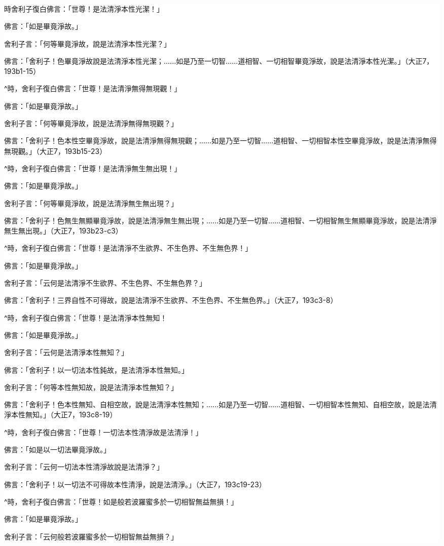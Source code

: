 時舍利子復白佛言：「世尊！是法清淨本性光潔！」

佛言：「如是畢竟淨故。」

舍利子言：「何等畢竟淨故，說是法清淨本性光潔？」

佛言：「舍利子！色畢竟淨故說是法清淨本性光潔；......如是乃至一切智......道相智、一切相智畢竟淨故，說是法清淨本性光潔。」（大正7，193b1-15）

[^102]: 《大品經義疏》卷7：「^第五、無得著歎者，小乘行此淨得苦忍，其道比忍比忍為著，苦忍為得；大乘行淨明得順忍，次得無生忍為著，順忍為得也！今畢竟淨中，未曾大小，何有深淺得著異耶？」（卍新續藏24，284b18-21）

[^103]: 得＝淨【石】。（大正25，506d，n.19）

[^104]: 《大般若波羅蜜多經》卷436〈40 清淨品〉：

^時，舍利子復白佛言：「世尊！是法清淨無得無現觀！」

佛言：「如是畢竟淨故。」

舍利子言：「何等畢竟淨故，說是法清淨無得無現觀？」

佛言：「舍利子！色本性空畢竟淨故，說是法清淨無得無現觀；......如是乃至一切智......道相智、一切相智本性空畢竟淨故，說是法清淨無得無現觀。」（大正7，193b15-23）

[^105]: 《大般若波羅蜜多經》卷436〈40 清淨品〉：

^時，舍利子復白佛言：「世尊！是法清淨無生無出現！」

佛言：「如是畢竟淨故。」

舍利子言：「何等畢竟淨故，說是法清淨無生無出現？」

佛言：「舍利子！色無生無顯畢竟淨故，說是法清淨無生無出現；......如是乃至一切智......道相智、一切相智無生無顯畢竟淨故，說是法清淨無生無出現。」（大正7，193b23-c3）

[^106]: 《大般若波羅蜜多經》卷436〈40 清淨品〉：

^時，舍利子復白佛言：「世尊！是法清淨不生欲界、不生色界、不生無色界！」

佛言：「如是畢竟淨故。」

舍利子言：「云何是法清淨不生欲界、不生色界、不生無色界？」

佛言：「舍利子！三界自性不可得故，說是法清淨不生欲界、不生色界、不生無色界。」（大正7，193c3-8）

[^107]: 《大品經義疏》卷7：「^第七、無知問歎，即第三、泯於知照也。『諸法鈍故』者，有人言：真理既鈍，般若從理生亦鈍也。色無知者，理無知故，不能實成般若智也。今謂不爾！即般若大智，竟無所知也。」（卍新續藏24，284c1-4）

[^108]: 《大智度論疏》卷21：^「『色無知，是淨淨』已下，明色無知即是前淨，此淨亦淨故云淨淨。是故聖人以空遣空，令不滯空；空亦復空，故名空空。今者亦爾，以淨遣淨，淨亦復淨故者，淨淨也。餘義例然。當釋。」（卍新續藏46，892a11-14）

[^109]: 《大般若波羅蜜多經》卷436〈40 清淨品〉：

^時，舍利子復白佛言：「世尊！是法清淨本性無知！

佛言：「如是畢竟淨故。」

舍利子言：「云何是法清淨本性無知？」

佛言：「舍利子！以一切法本性鈍故，是法清淨本性無知。」

舍利子言：「何等本性無知故，說是法清淨本性無知？」

佛言：「舍利子！色本性無知、自相空故，說是法清淨本性無知；......如是乃至一切智......道相智、一切相智本性無知、自相空故，說是法清淨本性無知。」（大正7，193c8-19）

[^110]: 《大般若波羅蜜多經》卷436〈40 清淨品〉：

^時，舍利子復白佛言：「世尊！一切法本性清淨故是法清淨！」

佛言：「如是以一切法畢竟淨故。」

舍利子言：「云何一切法本性清淨故說是法清淨？」

佛言：「舍利子！以一切法不可得故本性清淨，說是法清淨。」（大正7，193c19-23）

[^111]: 《大品經義疏》卷7：「^第九、無損益門歎：上身子問、佛答之時，言貪著般若，能行般若；能行般若得薩婆若，故因能益果，作無損益歎也！」（卍新續藏24，284c4-7）

[^112]: 《大般若波羅蜜多經》卷436〈40 清淨品〉：

^時，舍利子復白佛言：「世尊！如是般若波羅蜜多於一切相智無益無損！」

佛言：「如是畢竟淨故。」

舍利子言：「云何般若波羅蜜多於一切相智無益無損？」


[^1]: 〔若〕－【宋】【元】【明】【宮】。（大正25，503d，n.5）
[^2]: 《大般若波羅蜜多經》卷435〈39 地獄品〉：
[^3]: 〔耶〕－【宋】【元】【明】【宮】【聖】。（大正25，503d，n.8）
[^4]: 《大般若波羅蜜多經》卷435〈39 地獄品〉：
[^5]: 〔一切智〕－【宋】【宮】。（大正25，503d，n.9）
[^6]: 〔為〕－【宋】【元】【明】【宮】【聖】。（大正25，503d，n.11）
[^7]: 〔則〕－【宋】【宮】【聖】。（大正25，503d，n.12）
[^8]: 破＋（壞）【聖】【石】。（大正25，503d，n.13）
[^9]: 〔欲〕－【宋】【元】【明】【宮】。（大正25，503d，n.15）
[^10]: 《大般若波羅蜜多經》卷435〈39 地獄品〉：
[^11]: 〔是〕－【宋】【元】【明】【宮】【聖】。（大正25，503d，n.21）
[^12]: 狂＋（人）【元】【明】【石】。（大正25，503d，n.22）
[^13]: 《大智度論》卷10〈1
[^14]: 五＋（百）【宋】【元】【明】【宮】【聖】。（大正25，503d，n.23）
[^15]: （1）〔隋〕吉藏撰，《三論玄義》：「^問：何等是迷經之人？答：即是諸部異執。言『諸部異執』者，或二部，或五部，或十八部，或二十部，或五百部。......所言五百部者，《智度論》釋般若〈信毀品〉云：佛滅度後，五百歲後有五百部，不知佛意為解脫故，執諸法有決定相，聞畢竟空如刀傷心。龍樹、提婆為諸部異執失佛教意故，造論破迷也。」（大正45，8a29-10a22）
[^16]: 疑＋（意）【元】【明】【聖】【石】。（大正25，503d，n.26）
[^17]: 〔佛〕－【宋】【元】【明】【宮】。（大正25，503d，n.27）
[^18]: 以＝已【宋】【元】【明】【宮】【石】。（大正25，503d，n.29）
[^19]: 參見《正觀》（6），p.168：《大智度論》卷62〈41
[^20]: 《正觀》（6），p.293，n.153：「^先論中說，今經中說」，都是〈信謗品〉的一部分。〈信謗品〉經文是先說到「污法人」、「破法人」（大正25，501a8-9），而《大智度論》是在解說破壞般若波羅蜜的型態時，提到「^著法愛故（自）破，亦令他破般若波羅蜜」之語。
[^21]: ┌為魔所使
[^22]: （1）《般泥洹經》卷上：「^佛言：『阿難！維耶離樂，越施亦樂。今此天下十六大國，其諸郡邑皆樂；熙連然河多出黃金，閻浮提地五色畫。人生於世以壽為樂，若比丘、比丘尼知四神足，是為拔苦，多修習行，當念不忘，在意所欲，可得不死一劫不啻。如是，阿難！佛四神足已多習行，專念不忘，在意所欲，如來可止一劫有餘。』佛重說是至再三，時阿難意沒在邊想，為魔所蔽，曚曚不悟，默而不對。佛言：『阿難！汝去到一樹下，靜意自思。』」（大正1，180b12-22）
[^23]: 〔自在〕－【宋】【元】【明】【宮】【聖】。（大正25，504d，n.1）
[^24]: 堪信＝堪任信受【元】【明】【聖】【石】。（大正25，504d，n.2）
[^25]: 故＋（亦）【元】【明】【聖】【石】。（大正25，504d，n.3）
[^26]: 〔【經】〕－【宋】【宮】【聖】。（大正25，504d，n.5）
[^27]: 是＋（深）【元】【明】。（大正25，504d，n.6）
[^28]: 《大般若波羅蜜多經》卷435〈39 地獄品〉：
[^29]: 《大智度論疏》卷21：「^『須菩提白佛言：世尊！是般若波羅蜜云何甚深難信難解？』已下是品之第三，明由波若理深故，所以信者福高，誘^※^人罪大。就此文中復有廣略二周，初略明無縛解等義，第二廣明一切法淨──淨即是空，但以眾生聞空怖故，所以作異名說也。」（卍新續藏46，890b9-13）
[^30]: 《大般若波羅蜜多經》卷435〈39 地獄品〉：
[^31]: 《大般若波羅蜜多經》卷435〈39
[^32]: 《大般若波羅蜜多經》卷435〈39
[^33]: 《大智度論疏》卷21：^「『何以故？色淨是^※^亦淨』已下，第二，次就淨一明波若深義也。」（卍新續藏46，890b16-17）
[^34]: 《大般若波羅蜜多經》卷435〈39
[^35]: 《大般若波羅蜜多經》卷435〈39
[^36]: 〔故〕－【宋】【元】【明】【宮】。（大正25，504d，n.8）
[^37]: 《大智度論疏》卷21：^「『無斷無壞』已下，明波若等諸法非可斷法，故云無斷；非滅壞法，故云非壞也。」（卍新續藏46，890b18-19）
[^38]: 《大般若波羅蜜多經》卷435〈39
[^39]: 《大般若波羅蜜多經》卷435〈39
[^40]: 不解般若：三義。（印順法師，《大智度論筆記》［E019］p.318）
[^41]: 無縛無脫：不縛不解三義。（印順法師，《大智度論筆記》［E004］p.293）
[^42]: 〔脫〕－【宋】【元】【明】【宮】。（大正25，504d，n.9）
[^43]: 〔縛〕－【元】【明】【聖】【石】。（大正25，504d，n.10）
[^44]: 《正觀》（6），pp.168-169：參見《摩訶般若波羅蜜經》卷3〈8
[^45]: 《正觀》（6），p.169：
[^46]: 深不深。（印順法師，《大智度論筆記》［E014］p.309）
[^47]: 《正觀》（6），pp.169-170：參見《大智度論》卷66：「^佛知其念，告舍利弗：『菩薩摩訶薩若行色等甚深者，則為失般若波羅蜜；若不行色甚深，是為得般若波羅蜜。』」（大正25，524c2-4）
[^48]: 〔是〕－【宋】【元】【宮】。（大正25，505d，n.3）
[^49]: 不解般若：八義。（印順法師，《大智度論筆記》［E019］p.318）
[^50]: （1）參見《正觀》（6），p.170：《大智度論》卷19（大正25，198c21-199c4）。另參見《摩訶般若波羅蜜經》卷5〈19
[^51]: 〔知〕－【宋】【元】【明】【宮】。（大正25，505d，n.6）
[^52]: 〔滅〕－【宋】【元】【明】【宮】【聖】。（大正25，505d，n.7）
[^54]: （清）＋淨【宋】【元】【明】【宮】【聖】【石】。（大正25，505d，n.8）
[^55]: 正觀色等實相┐
[^56]: 案：經中提及「不二淨與諸法淨無二無別」，但論未加註釋。
[^57]: 〔乃至〕－【宋】【宮】【聖】。（大正25，505d，n.9）
[^58]: 《大智度論疏》卷21：「^『復次，須菩提！婬淨故』已下，此下云猶是今第二廣說一切法淨經文中意，猶未盡明三毒等實相淨故，與種智實相同一，故言不二不別也。諸法例然，當一一釋。此中本言淨等不異，『淨』義即『空』，故云不二不別。以據前事言其不二故，此中云色淨乃至前一切種智淨，不二乘不別也。當說。」（卍新續藏46，891a5-10）
[^59]: 別＋（無斷無壞）【石】。（大正25，505d，n.11）
[^60]: 別＋（無斷無壞）【宋】【元】【明】【石】。（大正25，505d，n.12）
[^61]: 《大般若波羅蜜多經》卷435〈39
[^62]: 六入＝六處【石】。（大正25，505d，n.13）
[^63]: 《大般若波羅蜜多經》卷435〈39
[^64]: 〔故〕－【宋】【元】【明】【宮】。（大正25，505d，n.14）
[^65]: 《大般若波羅蜜多經》卷435〈39
[^66]: 《大般若波羅蜜多經》卷435〈39
[^67]: 《大般若波羅蜜多經》卷435〈39
[^68]: 《大般若波羅蜜多經》卷435〈39
[^69]: 《大般若波羅蜜多經》卷435〈39
[^70]: 《大般若波羅蜜多經》卷435〈39 地獄品〉：
[^71]: 煩惱即實相。（印順法師，《大智度論筆記》［E007］p.299）
[^72]: 《正觀》（6），p.170：十喻，參見《大智度論》卷6（大正25，101c18-102a27）。
[^73]: 〔是〕－【宋】【元】【明】【宮】。（大正25，505d，n.17）
[^74]: 畢竟清淨：空即是清淨。（印順法師，《大智度論筆記》〔E004〕p.292）
[^75]: 無為：有為法實相即是無為。（印順法師，《大智度論筆記》［E005］p.295）
[^76]: 知＝如【宋】【元】【明】【聖】。（大正25，505d，n.18）
[^77]: 無為：求有為中四倒不可得，是為實知有為。
[^78]: 畢竟清淨：空即是清淨。（印順法師，《大智度論筆記》［E004］p.292）
[^79]: ┌謗言非是佛說.....................┬墮大地獄
[^80]: 說＋（弟子所說）【石】。（大正25，506d，n.1）
[^81]: 〔一名〕－【宋】【元】【明】【宮】。（大正25，506d，n.5）
[^82]: 〔像〕－【宋】【元】【明】【宮】。（大正25，506d，n.7）
[^83]: 破＝壞【宋】【元】【明】【宮】【聖】【石】。（大正25，506d，n.8）
[^84]: 空＋（耶）【元】【明】。（大正25，506d，n.9）
[^85]: （1）手麾非撥，指毀令去：用手隨便翻、隨便丟，用手撕毀，把它丟棄。
[^86]: （1）喻譬＝譬喻【宋】【元】【明】【宮】。（大正25，506d，n.10）
[^87]: 精進＝積集【宋】【元】【明】【宮】【聖】【石】。（大正25，506d，n.11）
[^88]: （1）參見《佛說阿闍世王經》卷下（大正15，404a22-b22）。
[^89]: 卷六十五首【石】，〔大智度論〕－【明】，（（大智...二））十二字＝（（大智度論釋第四十一品上嘆淨品））十四字【聖】，（（大智度經論歎淨品））八字【石】。（大正25，506d，n.13）
[^90]: 《大品經義疏》卷7：「^此第三、身子歎般若深淨為信毀之由，凡十門歎：一、甚深門歎，二、照明歎，三、不相續歎，四、無垢歎，五、無得無著歎，六、不出^※^歎，七、無知歎，八、一切淨歎，九、無損益歎，十、無受歎。一一歎例四句：一、歎，二、述，三、審，四、答問。」（卍新續藏24，284a23-b2）
[^91]: 《大品經義疏》卷7：
[^92]: 《大智度論疏》卷21：^「『爾時，舍利弗白佛言』已下，就此嘆淨文中，門戶亦極多。但大捴分之凡有四分：第一、明身子致嘆，如來一一成之。第二、善吉嘆淨，如來一一成之。第三、是天主問前，善吉以明礙相。第四、如來自對善吉為說微細礙相。此初即是第一，明身子致嘆一一問佛取足，如來又一一成之也，並臨文當釋。」（卍新續藏46，891c18-23）
[^93]: 〔故〕－【宋】【元】【明】【宮】【聖】。（大正25，506d，n.15）
[^94]: 〔故〕－【宮】。（大正25，506d，n.16）
[^95]: 《大般若波羅蜜多經》卷436〈40 清淨品〉：
[^96]: 《大品經義疏》卷7：^「『是淨故明』者，第二歎。以體斯淨法故，發生明觀，即般若觀也。即第二歎！」（卍新續藏24，284b14-15）
[^97]: 《大般若波羅蜜多經》卷436〈40 清淨品〉：
[^98]: 《大品經義疏》卷7：「^淨用不不^※^相續，第三、不相續歎：既得般若觀明，則生死不續，謂無餘涅槃也！文云『不去』者，既不相續，五眾不去其後世也！」（卍新續藏24，284b15-17）
[^99]: 《大般若波羅蜜多經》卷436〈40 清淨品〉：
[^100]: 《大品經義疏》卷7：^「『無垢』下，第四、無垢歎，明諸煩惱不能汙此淨法及般若觀也！」（卍新續藏24，284b17-18）
[^101]: 《大般若波羅蜜多經》卷436〈40 清淨品〉：
[^113]: 《大品經義疏》卷7：「^第十、無受歎者，既無益無損，則無緣無觀，故心行斷，所以無所受也。從無知其淨淨，此淨知即淨因也；無損益，淨其果。無所受，明觀心滅也。」（卍新續藏24，284c7-9）
[^114]: 《大般若波羅蜜多經》卷436〈40 清淨品〉：
[^116]: 事＝淨【宋】【元】【明】【宮】【聖】，＝者【石】。（大正25，507d，n.2）
[^117]: 《大智度論疏》卷21：「^火喻前智，薪喻前境，由境智相應故有二淨。」（卍新續藏46，892b7-8）
[^118]: （非）＋辟【宋】【元】【明】【宮】【聖】。（大正25，507d，n.3）
[^119]: 心性常淨：轉成不淨。（印順法師，《大智度論筆記》〔C014〕p.210）
[^120]: 〔等〕－【宋】【元】【明】【宮】。（大正25，507d，n.4）
[^121]: 實相＋（法）【聖】。（大正25，507d，n.6）
[^122]: 畢竟清淨：淨亦不著。（印順法師，《大智度論筆記》［E004］p.292）
[^123]: （1）參見《正觀》（6），pp.170-171：參見《摩訶般若波羅蜜經》〈41
[^124]: 畢竟清淨：是淨能破無明，能與空慧光，故明。（印順法師，《大智度論筆記》［E004］p.292）
[^125]: 今＝令【明】，〔今〕－【石】。（大正25，507d，n.10）
[^126]: 空＋（空）【宋】【元】【明】【宮】。（大正25，507d，n.11）
[^127]: 空空三昧，詳見《大毘婆沙論》卷105（大正27，543a26-b24）。
[^128]: 《大智度論疏》卷21：「^明須陀洹果，復無漏果證，已永著聖法，無有墮落，故名為着也。」（卍新續藏46，892c17-18）
[^129]: 〔著〕－【聖】。（大正25，507d，n.14）
[^130]: （著者，著不墮落，得之別名也）十一字本文＝（著者，著不墮落，得之別名也）十一字夾註【元】【明】。（大正25，507d，n.13）
[^132]: 作＋（三種）【宋】【元】【明】【石】。（大正25，507d，n.15）
[^133]: 《大智度論疏》卷21：「^『是淨無智，諸法鈍故』已下，明淨無知相，故曰無知；法無分別，是故名鈍也。」（卍新續藏46，892c23-24）
[^134]: 《正觀》（6），p.171：《摩訶般若波羅蜜經》卷11〈41
[^135]: 無益無損。（印順法師，《大智度論筆記》［E019］p.318）
[^136]: 〔如〕－【宋】【元】【明】【宮】。（大正25，507d，n.17）
[^137]: 《大品經義疏》卷12：
[^138]: 《大智度論疏》卷21：^「『爾時，慧命須菩提白佛』已下，即是品之第二，明善吉嘆淨。此中乃先舉生淨以况法淨，佛亦一一成之也。當一一釋。」（卍新續藏46，893a3-5）
[^139]: 〔故〕－【宋】【元】【明】【宮】。（大正25，507d，n.18）
[^140]: 〔故〕－【宋】【元】【明】【宮】【聖】。（大正25，507d，n.19）
[^141]: 《大般若波羅蜜多經》卷436〈40 清淨品〉：
[^142]: 《大般若波羅蜜多經》卷436〈40 清淨品〉：
[^143]: 《大般若波羅蜜多經》卷436〈40 清淨品〉：
[^144]: 《大般若波羅蜜多經》卷436〈40 清淨品〉：
[^145]: 《大般若波羅蜜多經》卷436〈40 清淨品〉：
[^146]: 《大智度論疏》卷21：^「『無始空故』已下，上言畢竟淨義以成法空，今言無始空者以成生空。」（卍新續藏46，893a10-11）
[^147]: 《大品經義疏》卷12：^「『若菩薩皆如是知』下大段第四，明結法屬人，行無不成、說無不益。就文為三：第一、明結法屬人，第二、明人行此法故行無不成，第三、今明若說此法故言無不益也。
[^148]: 《大智度論疏》卷21：^「『如是智』已下，明善吉致嘆而如來答言『畢竟淨故』，此據智相寂知、無知相故云爾也。」（卍新續藏46，893a12-13）
[^149]: 《大般若波羅蜜多經》卷436〈40 清淨品〉：
[^150]: 《大智度論》卷84〈70
[^151]: 《大智度論疏》卷21：^「『佛言：知道種故』已下，上據知相寂，故云畢竟淨故；今言寂寂之用，云故^※^知通^※^種故故^※^也。當釋。」（卍新續藏46，893a14-15）
[^152]: 《大般若波羅蜜多經》卷436〈40 清淨品〉：
[^153]: 知＋（受想行）【元】【明】。（大正25，508d，n.2）
[^154]: 《大般若波羅蜜多經》卷436〈40
[^155]: 《大般若波羅蜜多經》卷436〈40
[^156]: 若＋（若）【宋】【元】【明】【宮】【聖】【石】。（大正25，508d，n.6）
[^157]: 詳見《摩訶般若波羅蜜經》卷2〈7 三假品〉（大正8，230b22）以下。
[^158]: 《大智度論疏》卷21：^「『我淨故』已下，次釋文也。此以生空易解故，舉況法空也。」（卍新續藏46，893b3-4）
[^159]: （難）＋解【宋】【元】【明】【宮】。（大正25，508d，n.9）
[^160]: 《大智度論疏》卷21：^「『答曰』已下，意云上據有為果法是着處，故云『不可得』；不可得者，對無着處。今須陀洹等言『自相空』者，乃據無為果，無為果既是煩惱無處，非所着處故，但云『自相空』也。」（卍新續藏46，893b7-10）
[^161]: 住＋（無）【宋】【元】【明】。（大正25，508d，n.10）
[^162]: （1）《大智度論疏》卷21：^「『用二淨故』已下，二法清淨者，者^※^是智淨、緣淨，名二法淨。今此二淨亦無故，名不二法淨。『無得著』義，已如上釋也。」（卍新續藏46，893b15-17）
[^163]: ┌名字清淨──用二法清淨──分別是垢是淨
[^164]: （1）《摩訶般若波羅蜜經》卷12〈42
[^165]: 畢竟空：即畢竟淨。（印順法師，《大智度論筆記》［E013］p.308）
[^166]: 畢竟清淨：即畢竟空，以人畏空故言清淨。（印順法師，《大智度論筆記》［E004］p.292）
[^167]: （1）問＝說【宋】【元】【明】【宮】【聖】。（大正25，508d，n.14）
[^168]: 《大智度論疏》卷21：^「『問曰：能如是知』已下，釋上善吉嘆波若之文。此中意明知之空空之智，用即寂，寂即用，非癈用然以寂，亦可以寂故而無用，但以知故，所以言畢竟空，空即能智故，言知道種智也。」（卍新續藏46，893b22-c1）
[^169]: 〔以〕－【宋】【元】【明】【宮】。（大正25，508d，n.15）
[^170]: 波羅密：即畢竟清淨。（印順法師，《大智度論筆記》〔E019〕p.317）
[^171]: 空＝定【宋】【元】【明】【宮】。（大正25，508d，n.17）
[^172]: 畢竟空：破著故說，得畢竟空即知道種。
[^173]: 〔彼〕－【宋】【元】【明】【宮】【聖】【石】。（大正25，508d，n.18）
[^174]: 施＝者先【宋】【元】【明】【聖】【石】，＝先【宮】。（大正25，508d，n.19）
[^175]: 般＝眾【宋】。（大正25，508d，n.20）
[^176]: （1）十三空：^內空、外空、內外空、空空、大空、第一義空、有為空、無為空、無始空、散空、性空、諸法空、自相空故。
[^177]: 無得為因，無礙為果：空故無礙。（印順法師，《大智度論筆記》［E017］p.314-315）